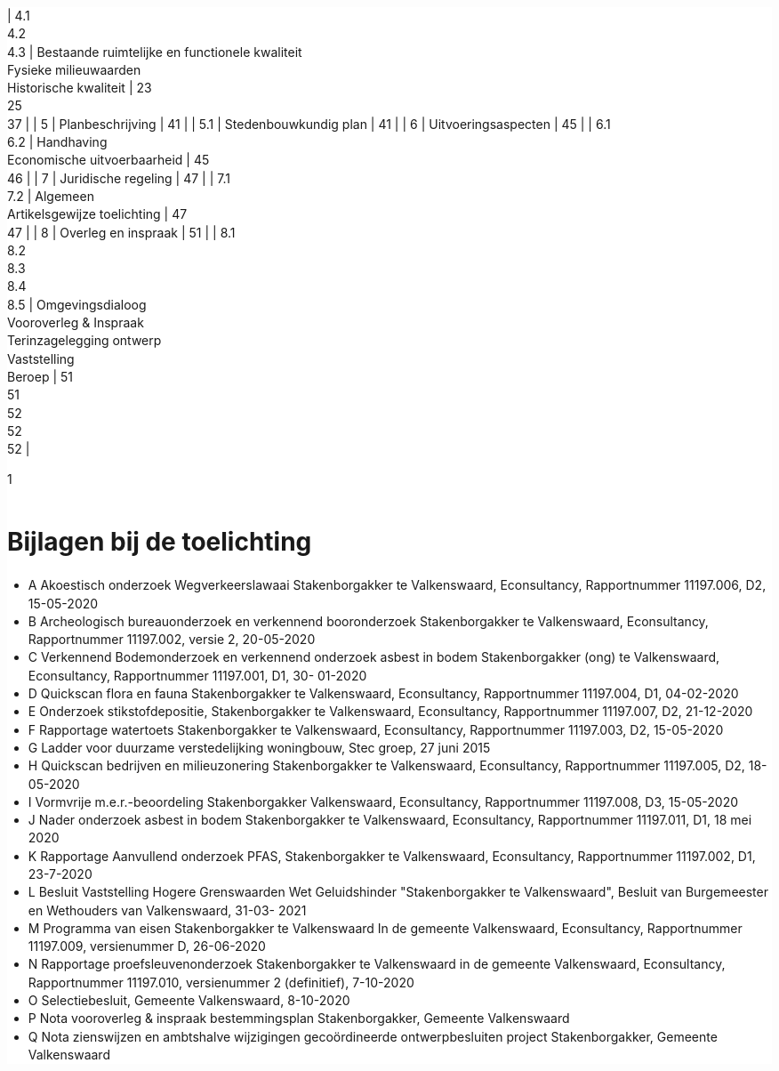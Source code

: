 | 4.1<br>4.2<br>4.3               | Bestaande ruimtelijke en functionele kwaliteit<br>Fysieke milieuwaarden<br>Historische kwaliteit | 23<br>25<br>37             |
| 5                               | Planbeschrijving                                                                                 | 41                         |
| 5.1                             | Stedenbouwkundig plan                                                                            | 41                         |
| 6                               | Uitvoeringsaspecten                                                                              | 45                         |
| 6.1<br>6.2                      | Handhaving<br>Economische uitvoerbaarheid                                                        | 45<br>46                   |
| 7                               | Juridische regeling                                                                              | 47                         |
| 7.1<br>7.2                      | Algemeen<br>Artikelsgewijze toelichting                                                          | 47<br>47                   |
| 8                               | Overleg en inspraak                                                                              | 51                         |
| 8.1<br>8.2<br>8.3<br>8.4<br>8.5 | Omgevingsdialoog<br>Vooroverleg & Inspraak<br>Terinzagelegging ontwerp<br>Vaststelling<br>Beroep | 51<br>51<br>52<br>52<br>52 |

1

# **Bijlagen bij de toelichting**

- A Akoestisch onderzoek Wegverkeerslawaai Stakenborgakker te Valkenswaard, Econsultancy, Rapportnummer 11197.006, D2, 15-05-2020
- B Archeologisch bureauonderzoek en verkennend booronderzoek Stakenborgakker te Valkenswaard, Econsultancy, Rapportnummer 11197.002, versie 2, 20-05-2020
- C Verkennend Bodemonderzoek en verkennend onderzoek asbest in bodem Stakenborgakker (ong) te Valkenswaard, Econsultancy, Rapportnummer 11197.001, D1, 30- 01-2020
- D Quickscan flora en fauna Stakenborgakker te Valkenswaard, Econsultancy, Rapportnummer 11197.004, D1, 04-02-2020
- E Onderzoek stikstofdepositie, Stakenborgakker te Valkenswaard, Econsultancy, Rapportnummer 11197.007, D2, 21-12-2020
- F Rapportage watertoets Stakenborgakker te Valkenswaard, Econsultancy, Rapportnummer 11197.003, D2, 15-05-2020
- G Ladder voor duurzame verstedelijking woningbouw, Stec groep, 27 juni 2015
- H Quickscan bedrijven en milieuzonering Stakenborgakker te Valkenswaard, Econsultancy, Rapportnummer 11197.005, D2, 18-05-2020
- I Vormvrije m.e.r.-beoordeling Stakenborgakker Valkenswaard, Econsultancy, Rapportnummer 11197.008, D3, 15-05-2020
- J Nader onderzoek asbest in bodem Stakenborgakker te Valkenswaard, Econsultancy, Rapportnummer 11197.011, D1, 18 mei 2020
- K Rapportage Aanvullend onderzoek PFAS, Stakenborgakker te Valkenswaard, Econsultancy, Rapportnummer 11197.002, D1, 23-7-2020
- L Besluit Vaststelling Hogere Grenswaarden Wet Geluidshinder "Stakenborgakker te Valkenswaard", Besluit van Burgemeester en Wethouders van Valkenswaard, 31-03- 2021
- M Programma van eisen Stakenborgakker te Valkenswaard In de gemeente Valkenswaard, Econsultancy, Rapportnummer 11197.009, versienummer D, 26-06-2020
- N Rapportage proefsleuvenonderzoek Stakenborgakker te Valkenswaard in de gemeente Valkenswaard, Econsultancy, Rapportnummer 11197.010, versienummer 2 (definitief), 7-10-2020
- O Selectiebesluit, Gemeente Valkenswaard, 8-10-2020
- P Nota vooroverleg & inspraak bestemmingsplan Stakenborgakker, Gemeente Valkenswaard
- Q Nota zienswijzen en ambtshalve wijzigingen gecoördineerde ontwerpbesluiten project Stakenborgakker, Gemeente Valkenswaard
